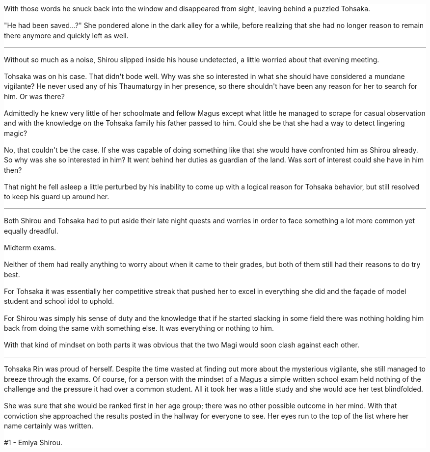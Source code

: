 With those words he snuck back into the window and disappeared from sight, leaving behind a puzzled Tohsaka.

"He had been saved...?" She pondered alone in the dark alley for a while, before realizing that she had no longer reason to remain there anymore and quickly left as well.

------------------------------------------------------------------------

Without so much as a noise, Shirou slipped inside his house undetected, a little worried about that evening meeting.

Tohsaka was on his case. That didn't bode well. Why was she so interested in what she should have considered a mundane vigilante? He never used any of his Thaumaturgy in her presence, so there shouldn't have been any reason for her to search for him. Or was there?

Admittedly he knew very little of her schoolmate and fellow Magus except what little he managed to scrape for casual observation and with the knowledge on the Tohsaka family his father passed to him. Could she be that she had a way to detect lingering magic?

No, that couldn't be the case. If she was capable of doing something like that she would have confronted him as Shirou already. So why was she so interested in him? It went behind her duties as guardian of the land. Was sort of interest could she have in him then?

That night he fell asleep a little perturbed by his inability to come up with a logical reason for Tohsaka behavior, but still resolved to keep his guard up around her.

------------------------------------------------------------------------

Both Shirou and Tohsaka had to put aside their late night quests and worries in order to face something a lot more common yet equally dreadful.

Midterm exams.

Neither of them had really anything to worry about when it came to their grades, but both of them still had their reasons to do try best.

For Tohsaka it was essentially her competitive streak that pushed her to excel in everything she did and the façade of model student and school idol to uphold.

For Shirou was simply his sense of duty and the knowledge that if he started slacking in some field there was nothing holding him back from doing the same with something else. It was everything or nothing to him.

With that kind of mindset on both parts it was obvious that the two Magi would soon clash against each other.

------------------------------------------------------------------------

Tohsaka Rin was proud of herself. Despite the time wasted at finding out more about the mysterious vigilante, she still managed to breeze through the exams. Of course, for a person with the mindset of a Magus a simple written school exam held nothing of the challenge and the pressure it had over a common student. All it took her was a little study and she would ace her test blindfolded.

She was sure that she would be ranked first in her age group; there was no other possible outcome in her mind. With that conviction she approached the results posted in the hallway for everyone to see. Her eyes run to the top of the list where her name certainly was written.

\#1 - Emiya Shirou.
